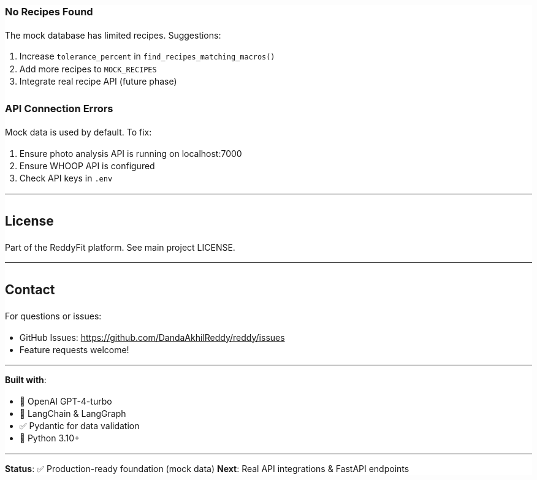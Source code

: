 ### No Recipes Found

The mock database has limited recipes. Suggestions:
1. Increase `tolerance_percent` in `find_recipes_matching_macros()`
2. Add more recipes to `MOCK_RECIPES`
3. Integrate real recipe API (future phase)

### API Connection Errors

Mock data is used by default. To fix:
1. Ensure photo analysis API is running on localhost:7000
2. Ensure WHOOP API is configured
3. Check API keys in `.env`

---

## License

Part of the ReddyFit platform. See main project LICENSE.

---

## Contact

For questions or issues:
- GitHub Issues: https://github.com/DandaAkhilReddy/reddy/issues
- Feature requests welcome!

---

**Built with**:
- 🤖 OpenAI GPT-4-turbo
- 🔗 LangChain & LangGraph
- ✅ Pydantic for data validation
- 🐍 Python 3.10+

---

**Status**: ✅ Production-ready foundation (mock data)
**Next**: Real API integrations & FastAPI endpoints
